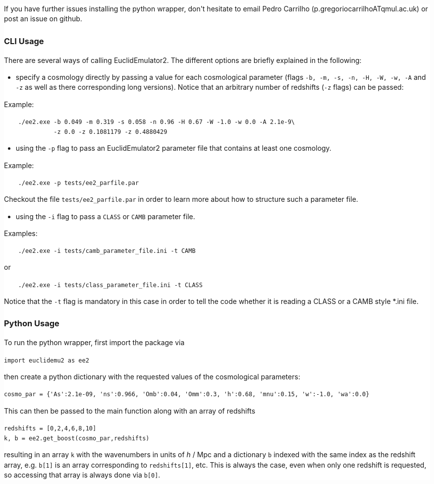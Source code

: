 If you have further issues installing the python wrapper, don't hesitate to email Pedro Carrilho (p.gregoriocarrilhoATqmul.ac.uk) or post an issue on github.

### CLI Usage
There are several ways of calling EuclidEmulator2. The different options are briefly explained in the following:

* specify a cosmology directly by passing a value for each cosmological parameter (flags `-b, -m, -s, -n, -H, -W, -w, -A` and `-z` as well as there corresponding long versions). Notice that an arbitrary number of redshifts (`-z` flags) can be passed:

Example:
```
    ./ee2.exe -b 0.049 -m 0.319 -s 0.058 -n 0.96 -H 0.67 -W -1.0 -w 0.0 -A 2.1e-9\
              -z 0.0 -z 0.1081179 -z 0.4880429
```

* using the `-p` flag to pass an EuclidEmulator2 parameter file that contains at least one cosmology.

Example:
```
    ./ee2.exe -p tests/ee2_parfile.par
```

Checkout the file `tests/ee2_parfile.par` in order to learn more about how to structure such a parameter file.

* using the `-i` flag to pass a `CLASS` or `CAMB` parameter file.

Examples:
```
    ./ee2.exe -i tests/camb_parameter_file.ini -t CAMB
```
or
```
    ./ee2.exe -i tests/class_parameter_file.ini -t CLASS
```

Notice that the `-t` flag is mandatory in this case in order to tell the code whether it is reading a CLASS or a CAMB style \*.ini file.

### Python Usage

To run the python wrapper, first import the package via
```
import euclidemu2 as ee2
```
then create a python dictionary with the requested values of the cosmological parameters:
```
cosmo_par = {'As':2.1e-09, 'ns':0.966, 'Omb':0.04, 'Omm':0.3, 'h':0.68, 'mnu':0.15, 'w':-1.0, 'wa':0.0}
```
This can then be passed to the main function along with an array of redshifts
```
redshifts = [0,2,4,6,8,10]
k, b = ee2.get_boost(cosmo_par,redshifts)
```
resulting in an array `k` with the wavenumbers in units of <i>h</i> / Mpc and a dictionary `b` indexed with the same index as the redshift array, e.g. `b[1]` is an array corresponding to `redshifts[1]`, etc. This is always the case, even when only one redshift is requested, so accessing that array is always done via `b[0]`.
